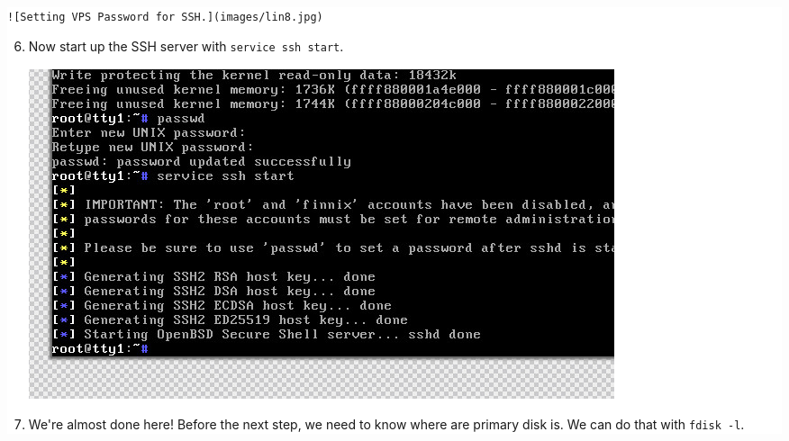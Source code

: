 	![Setting VPS Password for SSH.](images/lin8.jpg)

6. Now start up the SSH server with `service ssh start`.
	
    ![Starting up SSH.](images/lin9.jpg)

7. We're almost done here!  Before the next step, we need to know where are primary disk is.  We can do that with `fdisk -l`.
